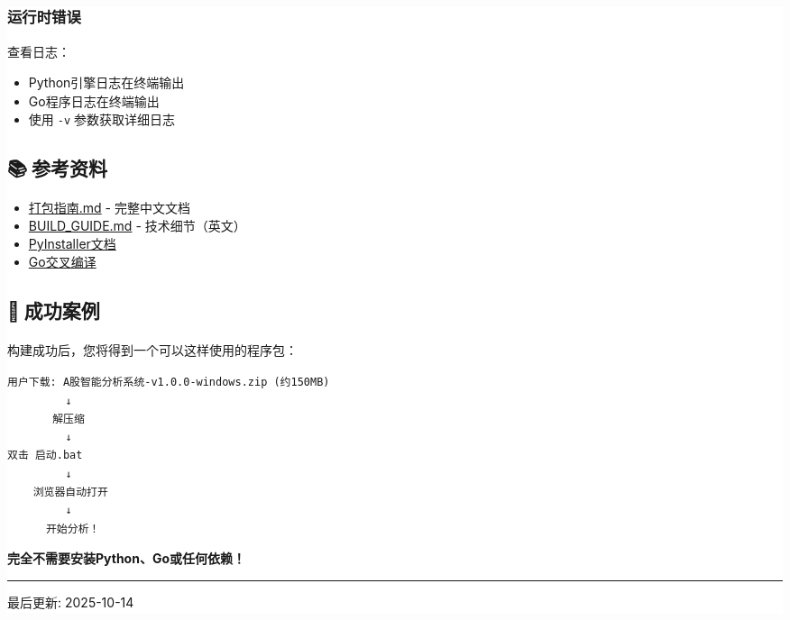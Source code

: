 ### 运行时错误

查看日志：
- Python引擎日志在终端输出
- Go程序日志在终端输出
- 使用 `-v` 参数获取详细日志

## 📚 参考资料

- [打包指南.md](打包指南.md) - 完整中文文档
- [BUILD_GUIDE.md](BUILD_GUIDE.md) - 技术细节（英文）
- [PyInstaller文档](https://pyinstaller.org/)
- [Go交叉编译](https://golang.org/doc/install/source#environment)

## 🎉 成功案例

构建成功后，您将得到一个可以这样使用的程序包：

```
用户下载: A股智能分析系统-v1.0.0-windows.zip (约150MB)
         ↓
       解压缩
         ↓
双击 启动.bat
         ↓
    浏览器自动打开
         ↓
      开始分析！
```

**完全不需要安装Python、Go或任何依赖！**

---

最后更新: 2025-10-14
